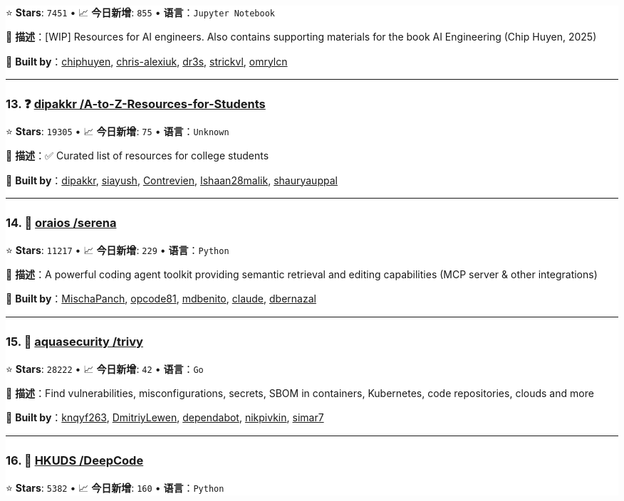 ⭐ **Stars**: `7451`   •   📈 **今日新增**: `855`   •   **语言**：`Jupyter Notebook`

📝 **描述**：[WIP] Resources for AI engineers. Also contains supporting materials for the book AI Engineering (Chip Huyen, 2025)

🤝 **Built by**：[chiphuyen](https://github.com/chiphuyen), [chris-alexiuk](https://github.com/chris-alexiuk), [dr3s](https://github.com/dr3s), [strickvl](https://github.com/strickvl), [omrylcn](https://github.com/omrylcn)

---

### 13. ❓ [dipakkr /A-to-Z-Resources-for-Students](https://github.com/dipakkr/A-to-Z-Resources-for-Students)

⭐ **Stars**: `19305`   •   📈 **今日新增**: `75`   •   **语言**：`Unknown`

📝 **描述**：✅ Curated list of resources for college students

🤝 **Built by**：[dipakkr](https://github.com/dipakkr), [siayush](https://github.com/siayush), [Contrevien](https://github.com/Contrevien), [Ishaan28malik](https://github.com/Ishaan28malik), [shauryauppal](https://github.com/shauryauppal)

---

### 14. 🐍 [oraios /serena](https://github.com/oraios/serena)

⭐ **Stars**: `11217`   •   📈 **今日新增**: `229`   •   **语言**：`Python`

📝 **描述**：A powerful coding agent toolkit providing semantic retrieval and editing capabilities (MCP server & other integrations)

🤝 **Built by**：[MischaPanch](https://github.com/MischaPanch), [opcode81](https://github.com/opcode81), [mdbenito](https://github.com/mdbenito), [claude](https://github.com/claude), [dbernazal](https://github.com/dbernazal)

---

### 15. 🚦 [aquasecurity /trivy](https://github.com/aquasecurity/trivy)

⭐ **Stars**: `28222`   •   📈 **今日新增**: `42`   •   **语言**：`Go`

📝 **描述**：Find vulnerabilities, misconfigurations, secrets, SBOM in containers, Kubernetes, code repositories, clouds and more

🤝 **Built by**：[knqyf263](https://github.com/knqyf263), [DmitriyLewen](https://github.com/DmitriyLewen), [dependabot](https://github.com/dependabot), [nikpivkin](https://github.com/nikpivkin), [simar7](https://github.com/simar7)

---

### 16. 🐍 [HKUDS /DeepCode](https://github.com/HKUDS/DeepCode)

⭐ **Stars**: `5382`   •   📈 **今日新增**: `160`   •   **语言**：`Python`
